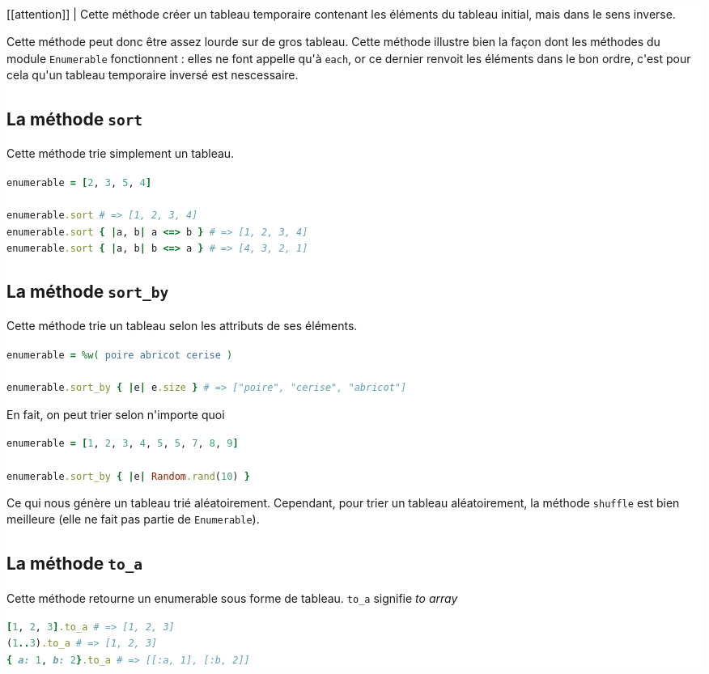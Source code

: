 [[attention]]
| Cette méthode créer un tableau temporaire contenant les éléments du tableau initial, mais dans le sens inverse.

Cette méthode peut donc être assez lourde sur de gros tableau. Cette méthode illustre bien la façon dont les méthodes du module `Enumerable` 
fonctionnent : elles ne font appelle qu'à `each`, or ce dernier renvoit les éléments dans le bon ordre, c'est pour cela qu'un tableau 
temporaire inversé est nescessaire.

## La méthode `sort`

Cette méthode trie simplement un tableau.

``` ruby
enumerable = [2, 3, 5, 4]

enumerable.sort # => [1, 2, 3, 4]
enumerable.sort { |a, b| a <=> b } # => [1, 2, 3, 4]
enumerable.sort { |a, b| b <=> a } # => [4, 3, 2, 1]
```

## La méthode `sort_by`

Cette méthode trie un tableau selon les attributs de ses éléments.

``` ruby
enumerable = %w( poire abricot cerise )

enumerable.sort_by { |e| e.size } # => ["poire", "cerise", "abricot"]
```

En fait, on peut trier selon n'importe quoi

``` ruby
enumerable = [1, 2, 3, 4, 5, 5, 7, 8, 9]

enumerable.sort_by { |e| Random.rand(10) }
```

Ce qui nous génère un tableau trié aléatoirement. 
Cependant, pour trier un tableau aléatoirement, la méthode `shuffle` est bien meilleure (elle ne fait pas partie de `Enumerable`).

## La méthode `to_a`

Cette méthode retourne un enumerable sous forme de tableau.
`to_a` signifie *to array*

``` ruby
[1, 2, 3].to_a # => [1, 2, 3]
(1..3).to_a # => [1, 2, 3]
{ a: 1, b: 2}.to_a # => [[:a, 1], [:b, 2]]
```
